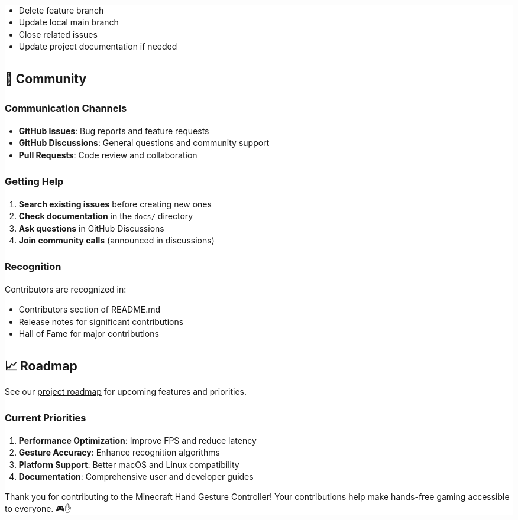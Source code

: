 - Delete feature branch
- Update local main branch
- Close related issues
- Update project documentation if needed

## 👥 Community

### Communication Channels

- **GitHub Issues**: Bug reports and feature requests
- **GitHub Discussions**: General questions and community support
- **Pull Requests**: Code review and collaboration

### Getting Help

1. **Search existing issues** before creating new ones
2. **Check documentation** in the `docs/` directory
3. **Ask questions** in GitHub Discussions
4. **Join community calls** (announced in discussions)

### Recognition

Contributors are recognized in:
- Contributors section of README.md
- Release notes for significant contributions
- Hall of Fame for major contributions

## 📈 Roadmap

See our [project roadmap](https://github.com/IliasSoultana/Minecraft-Hand-Detector/projects) for upcoming features and priorities.

### Current Priorities

1. **Performance Optimization**: Improve FPS and reduce latency
2. **Gesture Accuracy**: Enhance recognition algorithms
3. **Platform Support**: Better macOS and Linux compatibility
4. **Documentation**: Comprehensive user and developer guides

Thank you for contributing to the Minecraft Hand Gesture Controller! Your contributions help make hands-free gaming accessible to everyone. 🎮✋